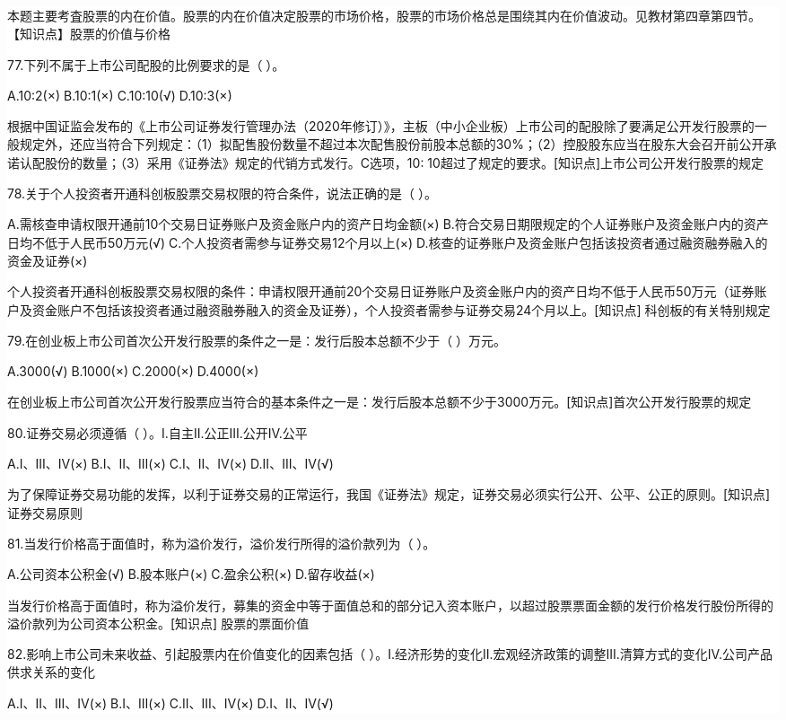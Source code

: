 本题主要考査股票的内在价值。股票的内在价值决定股票的市场价格，股票的市场价格总是围绕其内在价值波动。见教材第四章第四节。【知识点】股票的价值与价格

77.下列不属于上市公司配股的比例要求的是（ ）。

A.10:2(×)
B.10:1(×)
C.10:10(√)
D.10:3(×)

根据中国证监会发布的《上市公司证券发行管理办法（2020年修订）》，主板（中小企业板）上市公司的配股除了要满足公开发行股票的一般规定外，还应当符合下列规定：（1）拟配售股份数量不超过本次配售股份前股本总额的30%；（2）控股股东应当在股东大会召开前公开承诺认配股份的数量；（3）采用《证券法》规定的代销方式发行。C选项，10:
10超过了规定的要求。[知识点]上市公司公开发行股票的规定

78.关于个人投资者开通科创板股票交易权限的符合条件，说法正确的是（ ）。

A.需核查申请权限开通前10个交易日证券账户及资金账户内的资产日均金额(×)
B.符合交易日期限规定的个人证券账户及资金账户内的资产日均不低于人民币50万元(√)
C.个人投资者需参与证券交易12个月以上(×)
D.核查的证券账户及资金账户包括该投资者通过融资融券融入的资金及证券(×)

个人投资者开通科创板股票交易权限的条件：申请权限开通前20个交易日证券账户及资金账户内的资产日均不低于人民币50万元（证券账户及资金账户不包括该投资者通过融资融券融入的资金及证券），个人投资者需参与证券交易24个月以上。[知识点]
科创板的有关特别规定

79.在创业板上市公司首次公开发行股票的条件之一是：发行后股本总额不少于（ ）万元。

A.3000(√)
B.1000(×)
C.2000(×)
D.4000(×)

在创业板上市公司首次公开发行股票应当符合的基本条件之一是：发行后股本总额不少于3000万元。[知识点]首次公开发行股票的规定

80.证券交易必须遵循（ ）。Ⅰ.自主Ⅱ.公正Ⅲ.公开Ⅳ.公平

A.Ⅰ、Ⅲ、Ⅳ(×)
B.Ⅰ、Ⅱ、Ⅲ(×)
C.Ⅰ、Ⅱ、Ⅳ(×)
D.Ⅱ、Ⅲ、Ⅳ(√)

为了保障证券交易功能的发挥，以利于证券交易的正常运行，我国《证券法》规定，证券交易必须实行公开、公平、公正的原则。[知识点]证券交易原则

81.当发行价格高于面值时，称为溢价发行，溢价发行所得的溢价款列为（ ）。

A.公司资本公积金(√)
B.股本账户(×)
C.盈余公积(×)
D.留存收益(×)

当发行价格高于面值时，称为溢价发行，募集的资金中等于面值总和的部分记入资本账户，以超过股票票面金额的发行价格发行股份所得的溢价款列为公司资本公积金。[知识点]
股票的票面价值

82.影响上市公司未来收益、引起股票内在价值变化的因素包括（ ）。Ⅰ.经济形势的变化Ⅱ.宏观经济政策的调整Ⅲ.清算方式的变化Ⅳ.公司产品供求关系的变化

A.Ⅰ、Ⅱ、Ⅲ、Ⅳ(×)
B.Ⅰ、Ⅲ(×)
C.Ⅱ、Ⅲ、Ⅳ(×)
D.Ⅰ、Ⅱ、Ⅳ(√)
